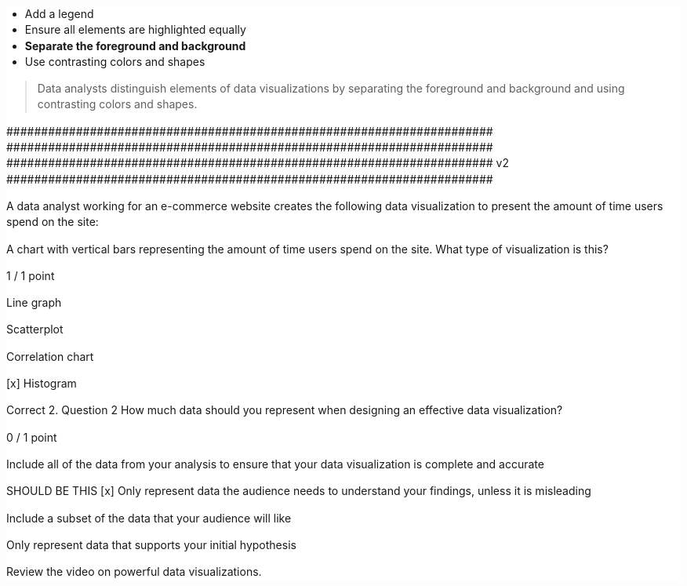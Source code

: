 * Add a legend
* Ensure all elements are highlighted equally
* **Separate the foreground and background**
* Use contrasting colors and shapes 

> Data analysts distinguish elements of data visualizations by separating the foreground and background and using contrasting colors and shapes.







######################################################################
######################################################################
######################################################################
v2
######################################################################








A data analyst working for an e-commerce website creates the following data visualization to present the amount of time users spend on the site: 

A chart with vertical bars representing the amount of time users spend on the site.
What type of visualization is this?

1 / 1 point

Line graph


Scatterplot


Correlation chart


[x] Histogram

Correct
2.
Question 2
How much data should you represent when designing an effective data visualization?

0 / 1 point

Include all of the data from your analysis to ensure that your data visualization is complete and accurate 

SHOULD BE THIS
[x] Only represent data the audience needs to understand your findings, unless it is misleading


Include a subset of the data that your audience will like


Only represent data that supports your initial hypothesis


Review the video on powerful data visualizations.
